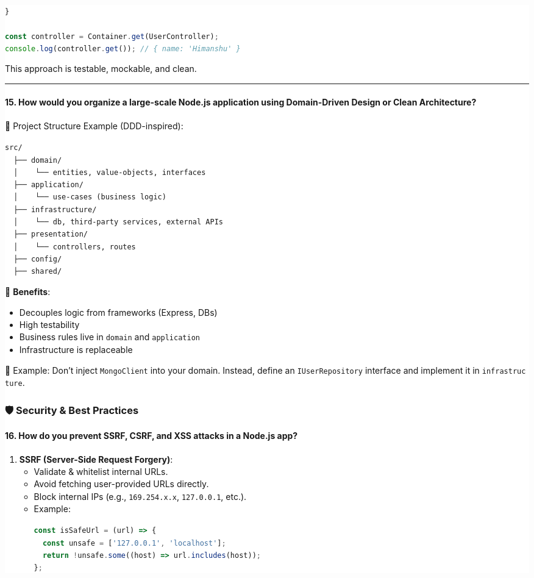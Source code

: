 ```javascript
}

const controller = Container.get(UserController);
console.log(controller.get()); // { name: 'Himanshu' }
```

This approach is testable, mockable, and clean.

---

#### 15. **How would you organize a large-scale Node.js application using Domain-Driven Design or Clean Architecture?**

📁 Project Structure Example (DDD-inspired):

```
src/
  ├── domain/
  │    └── entities, value-objects, interfaces
  ├── application/
  │    └── use-cases (business logic)
  ├── infrastructure/
  │    └── db, third-party services, external APIs
  ├── presentation/
  │    └── controllers, routes
  ├── config/
  ├── shared/
```

🔹 **Benefits**:
- Decouples logic from frameworks (Express, DBs)
- High testability
- Business rules live in `domain` and `application`
- Infrastructure is replaceable

🔸 Example: Don’t inject `MongoClient` into your domain. Instead, define an `IUserRepository` interface and implement it in `infrastructure`.


### 🛡️ **Security & Best Practices**

#### 16. **How do you prevent SSRF, CSRF, and XSS attacks in a Node.js app?**

1. **SSRF (Server-Side Request Forgery)**:
   - Validate & whitelist internal URLs.
   - Avoid fetching user-provided URLs directly.
   - Block internal IPs (e.g., `169.254.x.x`, `127.0.0.1`, etc.).
   - Example:
     ```js
     const isSafeUrl = (url) => {
       const unsafe = ['127.0.0.1', 'localhost'];
       return !unsafe.some((host) => url.includes(host));
     };
     ```
